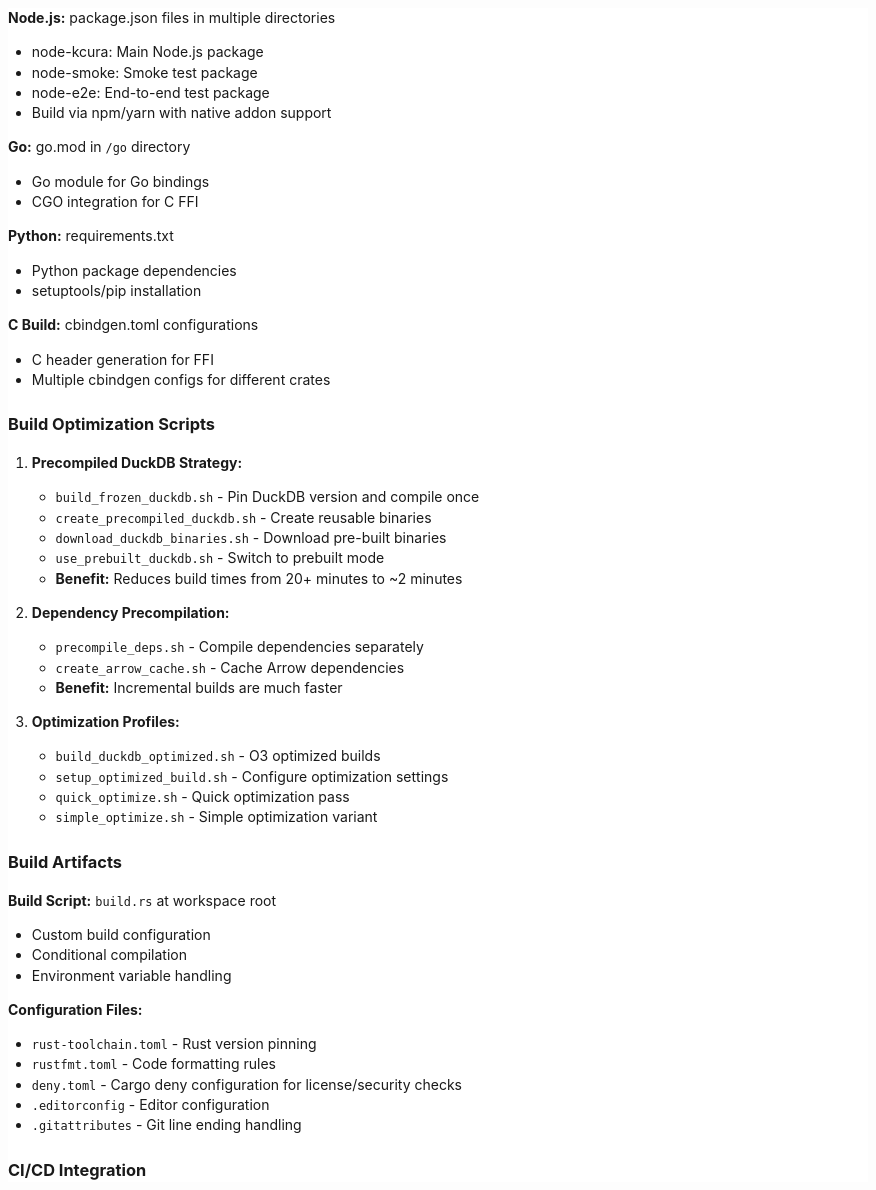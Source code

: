 **Node.js:** package.json files in multiple directories
- node-kcura: Main Node.js package
- node-smoke: Smoke test package
- node-e2e: End-to-end test package
- Build via npm/yarn with native addon support

**Go:** go.mod in `/go` directory
- Go module for Go bindings
- CGO integration for C FFI

**Python:** requirements.txt
- Python package dependencies
- setuptools/pip installation

**C Build:** cbindgen.toml configurations
- C header generation for FFI
- Multiple cbindgen configs for different crates

### Build Optimization Scripts

1. **Precompiled DuckDB Strategy:**
   - `build_frozen_duckdb.sh` - Pin DuckDB version and compile once
   - `create_precompiled_duckdb.sh` - Create reusable binaries
   - `download_duckdb_binaries.sh` - Download pre-built binaries
   - `use_prebuilt_duckdb.sh` - Switch to prebuilt mode
   - **Benefit:** Reduces build times from 20+ minutes to ~2 minutes

2. **Dependency Precompilation:**
   - `precompile_deps.sh` - Compile dependencies separately
   - `create_arrow_cache.sh` - Cache Arrow dependencies
   - **Benefit:** Incremental builds are much faster

3. **Optimization Profiles:**
   - `build_duckdb_optimized.sh` - O3 optimized builds
   - `setup_optimized_build.sh` - Configure optimization settings
   - `quick_optimize.sh` - Quick optimization pass
   - `simple_optimize.sh` - Simple optimization variant

### Build Artifacts

**Build Script:** `build.rs` at workspace root
- Custom build configuration
- Conditional compilation
- Environment variable handling

**Configuration Files:**
- `rust-toolchain.toml` - Rust version pinning
- `rustfmt.toml` - Code formatting rules
- `deny.toml` - Cargo deny configuration for license/security checks
- `.editorconfig` - Editor configuration
- `.gitattributes` - Git line ending handling

### CI/CD Integration

